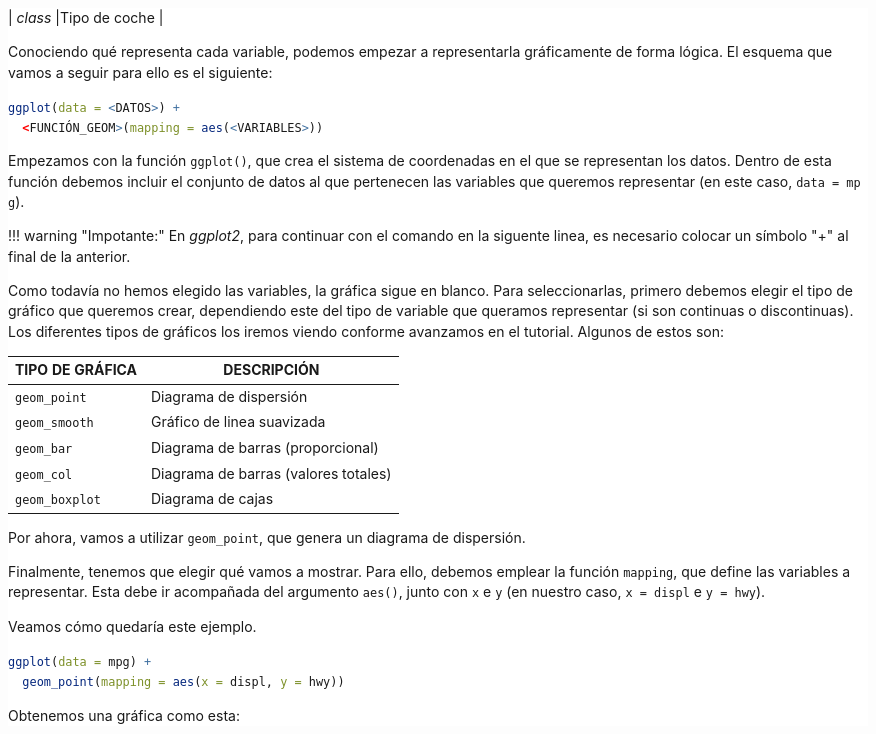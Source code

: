 | _class_         |Tipo de coche                                        |

Conociendo qué representa cada variable, podemos empezar a representarla gráficamente de forma lógica. El esquema que vamos a seguir para ello es el siguiente:

```r
ggplot(data = <DATOS>) + 
  <FUNCIÓN_GEOM>(mapping = aes(<VARIABLES>))
```

Empezamos con la función ```ggplot()```, que crea el sistema de coordenadas en el que se representan los datos. Dentro de esta función debemos incluir el conjunto de datos al que pertenecen las variables que queremos representar (en este caso, ```data = mpg```).

!!! warning "Impotante:"
    En _ggplot2_, para continuar con el comando en la siguente linea, es necesario colocar un símbolo "+" al final de la anterior.

Como todavía no hemos elegido las variables, la gráfica sigue en blanco. Para seleccionarlas, primero debemos elegir el tipo de gráfico que queremos crear, dependiendo este del tipo de variable que queramos representar (si son continuas o discontinuas). Los diferentes tipos de gráficos los iremos viendo conforme avanzamos en el tutorial. Algunos de estos son:

| TIPO DE GRÁFICA   | DESCRIPCIÓN                                         |
|-------------------|-----------------------------------------------------|
| ```geom_point```  |Diagrama de dispersión                               |
| ```geom_smooth``` |Gráfico de linea suavizada                           |
| ```geom_bar```    |Diagrama de barras (proporcional)                    |
| ```geom_col```    |Diagrama de barras (valores totales)                 |
| ```geom_boxplot```|Diagrama de cajas                                    |

Por ahora, vamos a utilizar ```geom_point```, que genera un diagrama de dispersión.

Finalmente, tenemos que elegir qué vamos a mostrar. Para ello, debemos emplear la función ```mapping```, que define las variables a representar. Esta debe ir acompañada del argumento ```aes()```, junto con ```x``` e ```y``` (en nuestro caso, ```x = displ``` e ```y = hwy```).

Veamos cómo quedaría este ejemplo. 

```r
ggplot(data = mpg) + 
  geom_point(mapping = aes(x = displ, y = hwy))
```

Obtenemos una gráfica como esta:
